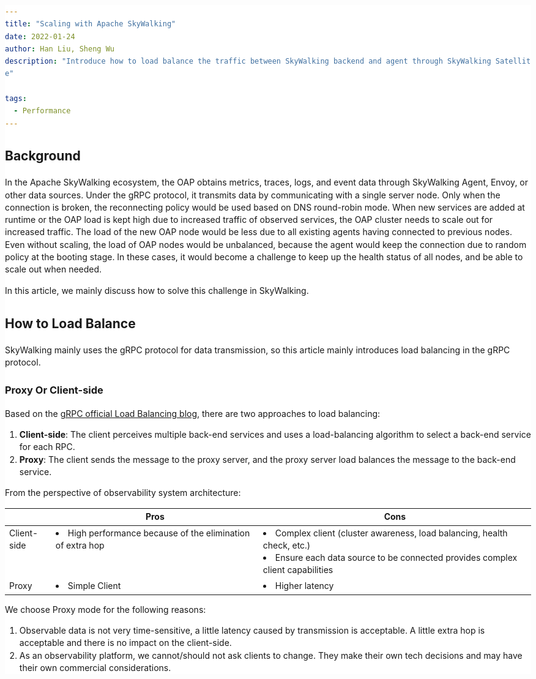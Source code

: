 ```yaml
---
title: "Scaling with Apache SkyWalking"
date: 2022-01-24
author: Han Liu, Sheng Wu
description: "Introduce how to load balance the traffic between SkyWalking backend and agent through SkyWalking Satellite"

tags:
  - Performance
---
```


## Background

In the Apache SkyWalking ecosystem, the OAP obtains metrics, traces, logs, and event data through SkyWalking Agent, Envoy, or other data sources. Under the gRPC protocol, it transmits data by communicating with a single server node. Only when the connection is broken, the reconnecting policy would be used based on DNS round-robin mode. When new services are added at runtime or the OAP load is kept high due to increased traffic of observed services, the OAP cluster needs to scale out for increased traffic. The load of the new OAP node would be less due to all existing agents having connected to previous nodes. Even without scaling, the load of OAP nodes would be unbalanced, because the agent would keep the connection due to random policy at the booting stage. In these cases, it would become a challenge to keep up the health status of all nodes, and be able to scale out when needed.

In this article, we mainly discuss how to solve this challenge in SkyWalking.

## How to Load Balance

SkyWalking mainly uses the gRPC protocol for data transmission, so this article mainly introduces load balancing in the gRPC protocol.

### Proxy Or Client-side

Based on the [gRPC official Load Balancing blog](https://grpc.io/blog/grpc-load-balancing/), there are two approaches to load balancing:

1. **Client-side**: The client perceives multiple back-end services and uses a load-balancing algorithm to select a back-end service for each RPC.
2. **Proxy**: The client sends the message to the proxy server, and the proxy server load balances the message to the back-end service.

From the perspective of observability system architecture:

|             | Pros                                                              | Cons                                                                                                                                                                 |
| ----------- | ----------------------------------------------------------------- | -------------------------------------------------------------------------------------------------------------------------------------------------------------------- |
| Client-side | <li>High performance because of the elimination of extra hop</li> | <li>Complex client (cluster awareness, load balancing, health check, etc.)</li><li>Ensure each data source to be connected provides complex client capabilities</li> |
| Proxy       | <li>Simple Client</li>                                            | <li>Higher latency</li>                                                                                                                                              |

We choose Proxy mode for the following reasons:

1. Observable data is not very time-sensitive, a little latency caused by transmission is acceptable. A little extra hop is acceptable and there is no impact on the client-side.
2. As an observability platform, we cannot/should not ask clients to change. They make their own tech decisions and may have their own commercial considerations.
